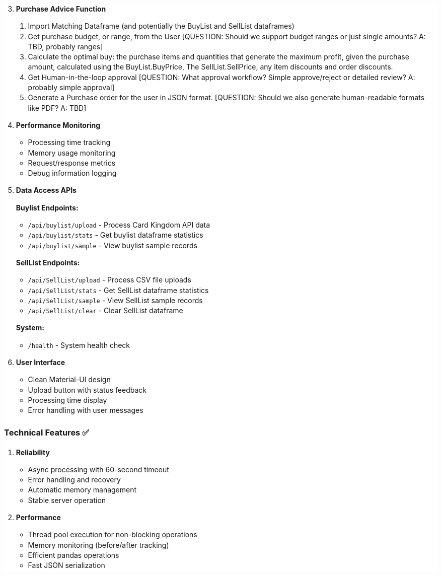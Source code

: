 3. **Purchase Advice Function** 
   
   1. Import Matching Dataframe (and potentially the BuyList and SellList dataframes) 
   2. Get purchase budget, or range, from the User [QUESTION: Should we support budget ranges or just single amounts? A: TBD, probably ranges]
   3. Calculate the optimal buy: the purchase items and quantities that generate the maximum profit, given the purchase amount, calculated using the BuyList.BuyPrice, The SellList.SellPrice, any item discounts and order discounts. 
   4. Get Human-in-the-loop approval [QUESTION: What approval workflow? Simple approve/reject or detailed review? A: probably simple approval]
   5. Generate a Purchase order for the user in JSON format. [QUESTION: Should we also generate human-readable formats like PDF? A: TBD]

4. **Performance Monitoring**
   
   - Processing time tracking
   - Memory usage monitoring
   - Request/response metrics
   - Debug information logging

5. **Data Access APIs**
   
   **Buylist Endpoints:**
   - `/api/buylist/upload` - Process Card Kingdom API data
   - `/api/buylist/stats` - Get buylist dataframe statistics
   - `/api/buylist/sample` - View buylist sample records
   
   **SellList Endpoints:**
   - `/api/SellList/upload` - Process CSV file uploads
   - `/api/SellList/stats` - Get SellList dataframe statistics
   - `/api/SellList/sample` - View SellList sample records
   - `/api/SellList/clear` - Clear SellList dataframe
   
   **System:**
   - `/health` - System health check

6. **User Interface**
   
   - Clean Material-UI design
   - Upload button with status feedback
   - Processing time display
   - Error handling with user messages

### Technical Features ✅

1. **Reliability**
   
   - Async processing with 60-second timeout
   - Error handling and recovery
   - Automatic memory management
   - Stable server operation

2. **Performance**
   
   - Thread pool execution for non-blocking operations
   - Memory monitoring (before/after tracking)
   - Efficient pandas operations
   - Fast JSON serialization
